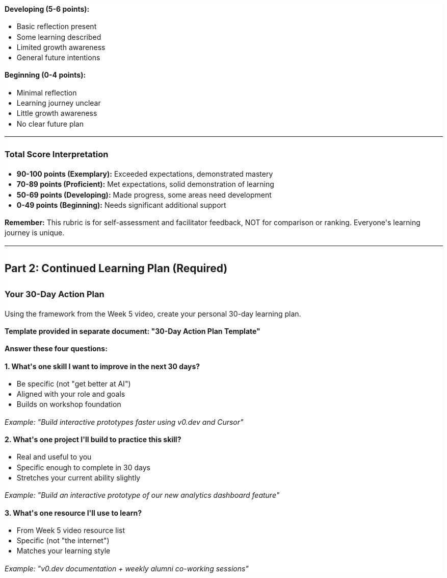 **Developing (5-6 points):**
- Basic reflection present
- Some learning described
- Limited growth awareness
- General future intentions

**Beginning (0-4 points):**
- Minimal reflection
- Learning journey unclear
- Little growth awareness
- No clear future plan

---

### Total Score Interpretation

- **90-100 points (Exemplary):** Exceeded expectations, demonstrated mastery
- **70-89 points (Proficient):** Met expectations, solid demonstration of learning
- **50-69 points (Developing):** Made progress, some areas need development
- **0-49 points (Beginning):** Needs significant additional support

**Remember:** This rubric is for self-assessment and facilitator feedback, NOT for comparison or ranking. Everyone's learning journey is unique.

---

## Part 2: Continued Learning Plan (Required)

### Your 30-Day Action Plan

Using the framework from the Week 5 video, create your personal 30-day learning plan.

**Template provided in separate document: "30-Day Action Plan Template"**

**Answer these four questions:**

**1. What's one skill I want to improve in the next 30 days?**
- Be specific (not "get better at AI")
- Aligned with your role and goals
- Builds on workshop foundation

*Example: "Build interactive prototypes faster using v0.dev and Cursor"*

**2. What's one project I'll build to practice this skill?**
- Real and useful to you
- Specific enough to complete in 30 days
- Stretches your current ability slightly

*Example: "Build an interactive prototype of our new analytics dashboard feature"*

**3. What's one resource I'll use to learn?**
- From Week 5 video resource list
- Specific (not "the internet")
- Matches your learning style

*Example: "v0.dev documentation + weekly alumni co-working sessions"*
